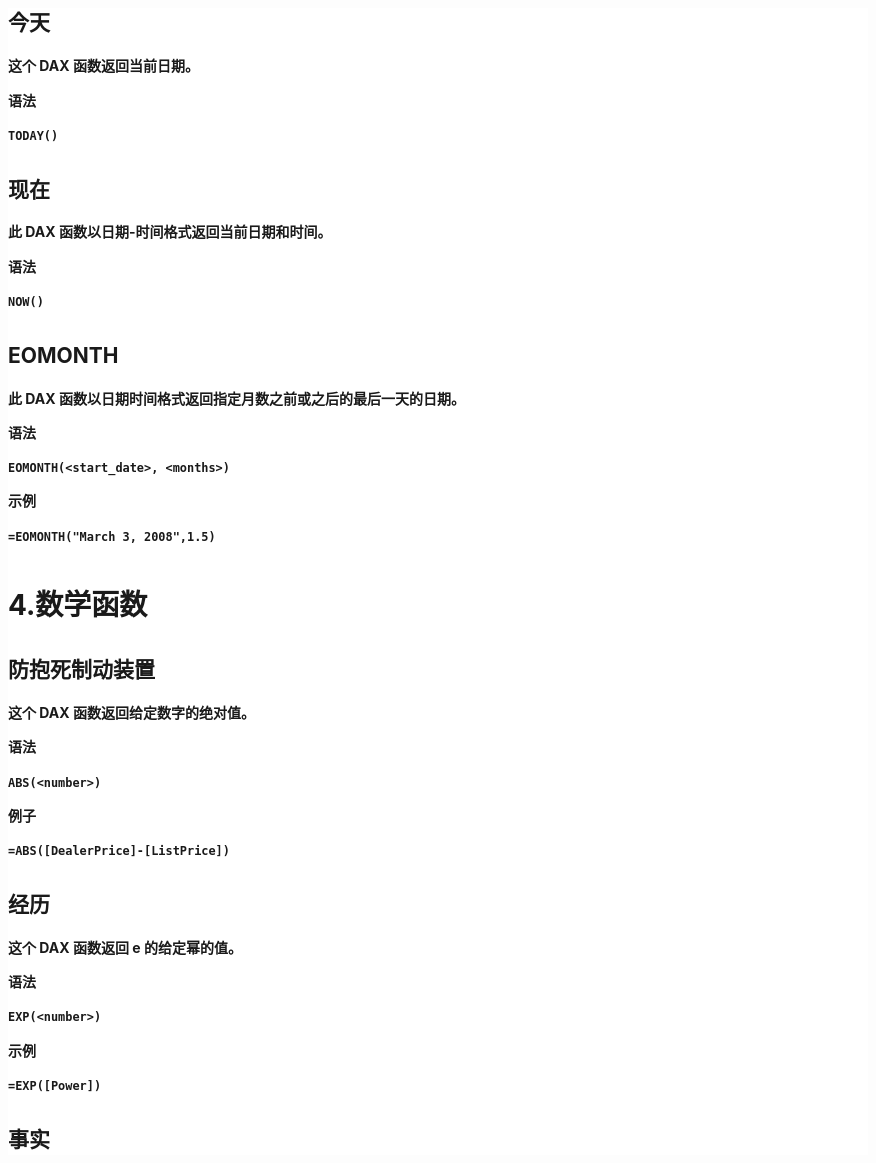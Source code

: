 ## ****今天****

****这个 DAX 函数返回当前日期。****

******语法******

****`TODAY()`****

## ****现在****

****此 DAX 函数以日期-时间格式返回当前日期和时间。****

******语法******

****`NOW()`****

## ****EOMONTH****

****此 DAX 函数以日期时间格式返回指定月数之前或之后的最后一天的日期。****

******语法******

****`EOMONTH(<start_date>, <months>)`****

******示例******

****`=EOMONTH("March 3, 2008",1.5)`****

# ****4.数学函数****

## ****防抱死制动装置****

****这个 DAX 函数返回给定数字的绝对值。****

******语法******

****`ABS(<number>)`****

******例子******

****`=ABS([DealerPrice]-[ListPrice])`****

## ****经历****

****这个 DAX 函数返回 e 的给定幂的值。****

******语法******

****`EXP(<number>)`****

******示例******

****`=EXP([Power])`****

## ****事实****
